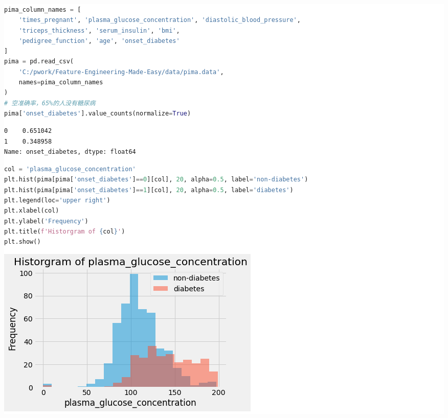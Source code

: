


```python
pima_column_names = [
    'times_pregnant', 'plasma_glucose_concentration', 'diastolic_blood_pressure',
    'triceps_thickness', 'serum_insulin', 'bmi', 
    'pedigree_function', 'age', 'onset_diabetes'
]
pima = pd.read_csv(
    'C:/pwork/Feature-Engineering-Made-Easy/data/pima.data',
    names=pima_column_names
)
# 空准确率，65%的人没有糖尿病
pima['onset_diabetes'].value_counts(normalize=True)
```




    0    0.651042
    1    0.348958
    Name: onset_diabetes, dtype: float64




```python
col = 'plasma_glucose_concentration'
plt.hist(pima[pima['onset_diabetes']==0][col], 20, alpha=0.5, label='non-diabetes')
plt.hist(pima[pima['onset_diabetes']==1][col], 20, alpha=0.5, label='diabetes')
plt.legend(loc='upper right')
plt.xlabel(col)
plt.ylabel('Frequency')
plt.title(f'Historgram of {col}')
plt.show()
```


![png](featureCh3_files/featureCh3_6_0.png)


